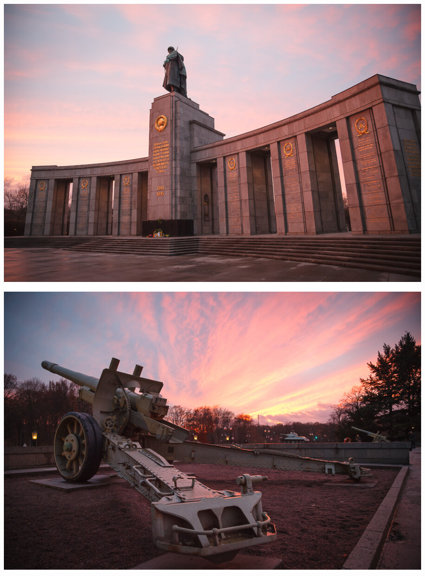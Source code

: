 ![Памятник русскому солдату, достопримечательности Берлина](/assets/images/2017/09/berlin2_1.jpg)

![Советская боевая техника, окрестности Рейхстага, достопримечательности Берлина](/assets/images/2017/09/berlin2_2.jpg)
